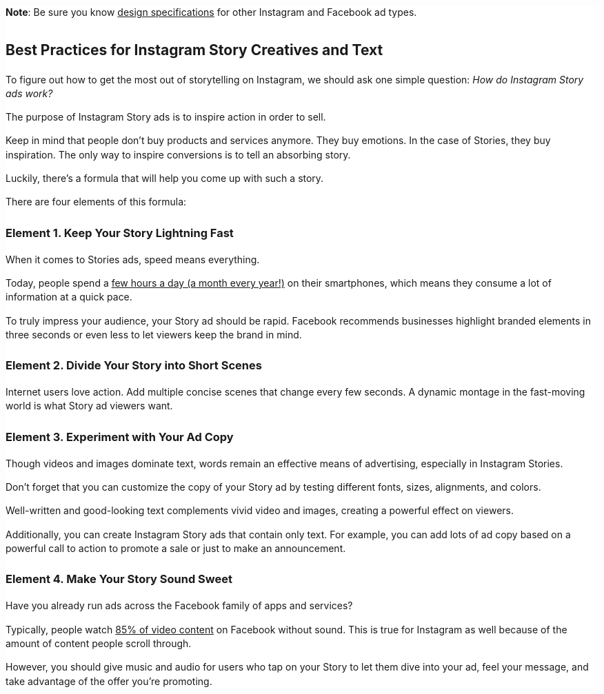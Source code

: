 

**Note**: Be sure you know [design specifications](https://softcube.com/questions-about-facebook-video-ad-specs/) for other Instagram and Facebook ad types.

## Best Practices for Instagram Story Creatives and Text

To figure out how to get the most out of storytelling on Instagram, we should ask one simple question: *How do Instagram Story ads work?*

The purpose of Instagram Story ads is to inspire action in order to sell.

Keep in mind that people don’t buy products and services anymore. They buy emotions. In the case of Stories, they buy inspiration. The only way to inspire conversions is to tell an absorbing story. 

Luckily, there’s a formula that will help you come up with such a story.

There are four elements of this formula:

### Element 1. Keep Your Story Lightning Fast

When it comes to Stories ads, speed means everything.

Today, people spend a [few hours a day (a month every year!)](https://www.theguardian.com/lifeandstyle/2019/aug/21/cellphone-screen-time-average-habits) on their smartphones, which means they consume a lot of information at a quick pace.

To truly impress your audience, your Story ad should be rapid. Facebook recommends businesses highlight branded elements in three seconds or even less to let viewers keep the brand in mind.

### Element 2. Divide Your Story into Short Scenes

Internet users love action. Add multiple concise scenes that change every few seconds. A dynamic montage in the fast-moving world is what Story ad viewers want.

### Element 3. Experiment with Your Ad Copy

Though videos and images dominate text, words remain an effective means of advertising, especially in Instagram Stories.

Don’t forget that you can customize the copy of your Story ad by testing different fonts, sizes, alignments, and colors.

Well-written and good-looking text complements vivid video and images, creating a powerful effect on viewers.

Additionally, you can create Instagram Story ads that contain only text. For example, you can add lots of ad copy based on a powerful call to action to promote a sale or just to make an announcement.

### Element 4. Make Your Story Sound Sweet

Have you already run ads across the Facebook family of apps and services?

Typically, people watch [85% of video content](https://softcube.com/70-video-marketing-statistics-for-2020/) on Facebook without sound. This is true for Instagram as well because of the amount of content people scroll through.

However, you should give music and audio for users who tap on your Story to let them dive into your ad, feel your message, and take advantage of the offer you’re promoting.
